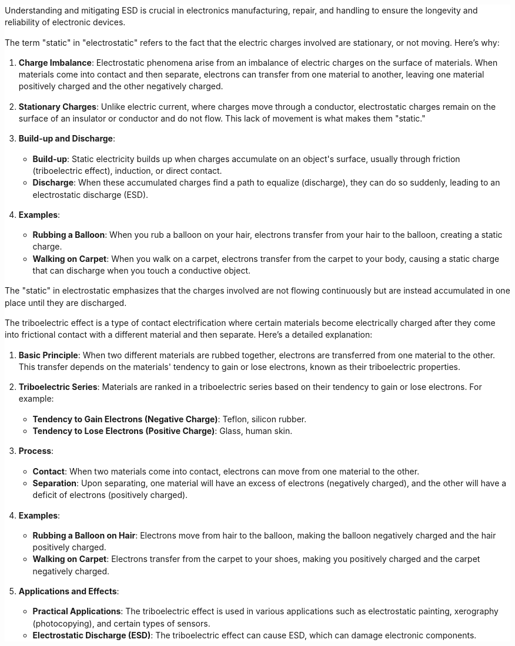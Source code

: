 Understanding and mitigating ESD is crucial in electronics manufacturing, repair, and handling to ensure the longevity and reliability of electronic devices.

The term "static" in "electrostatic" refers to the fact that the electric charges involved are stationary, or not moving. Here’s why:

1. **Charge Imbalance**: Electrostatic phenomena arise from an imbalance of electric charges on the surface of materials. When materials come into contact and then separate, electrons can transfer from one material to another, leaving one material positively charged and the other negatively charged.

2. **Stationary Charges**: Unlike electric current, where charges move through a conductor, electrostatic charges remain on the surface of an insulator or conductor and do not flow. This lack of movement is what makes them "static."

3. **Build-up and Discharge**:
   - **Build-up**: Static electricity builds up when charges accumulate on an object's surface, usually through friction (triboelectric effect), induction, or direct contact.
   - **Discharge**: When these accumulated charges find a path to equalize (discharge), they can do so suddenly, leading to an electrostatic discharge (ESD).

4. **Examples**:
   - **Rubbing a Balloon**: When you rub a balloon on your hair, electrons transfer from your hair to the balloon, creating a static charge.
   - **Walking on Carpet**: When you walk on a carpet, electrons transfer from the carpet to your body, causing a static charge that can discharge when you touch a conductive object.

The "static" in electrostatic emphasizes that the charges involved are not flowing continuously but are instead accumulated in one place until they are discharged.

The triboelectric effect is a type of contact electrification where certain materials become electrically charged after they come into frictional contact with a different material and then separate. Here’s a detailed explanation:

1. **Basic Principle**: When two different materials are rubbed together, electrons are transferred from one material to the other. This transfer depends on the materials' tendency to gain or lose electrons, known as their triboelectric properties.

2. **Triboelectric Series**: Materials are ranked in a triboelectric series based on their tendency to gain or lose electrons. For example:
   - **Tendency to Gain Electrons (Negative Charge)**: Teflon, silicon rubber.
   - **Tendency to Lose Electrons (Positive Charge)**: Glass, human skin.

3. **Process**:
   - **Contact**: When two materials come into contact, electrons can move from one material to the other.
   - **Separation**: Upon separating, one material will have an excess of electrons (negatively charged), and the other will have a deficit of electrons (positively charged).

4. **Examples**:
   - **Rubbing a Balloon on Hair**: Electrons move from hair to the balloon, making the balloon negatively charged and the hair positively charged.
   - **Walking on Carpet**: Electrons transfer from the carpet to your shoes, making you positively charged and the carpet negatively charged.

5. **Applications and Effects**:
   - **Practical Applications**: The triboelectric effect is used in various applications such as electrostatic painting, xerography (photocopying), and certain types of sensors.
   - **Electrostatic Discharge (ESD)**: The triboelectric effect can cause ESD, which can damage electronic components.
